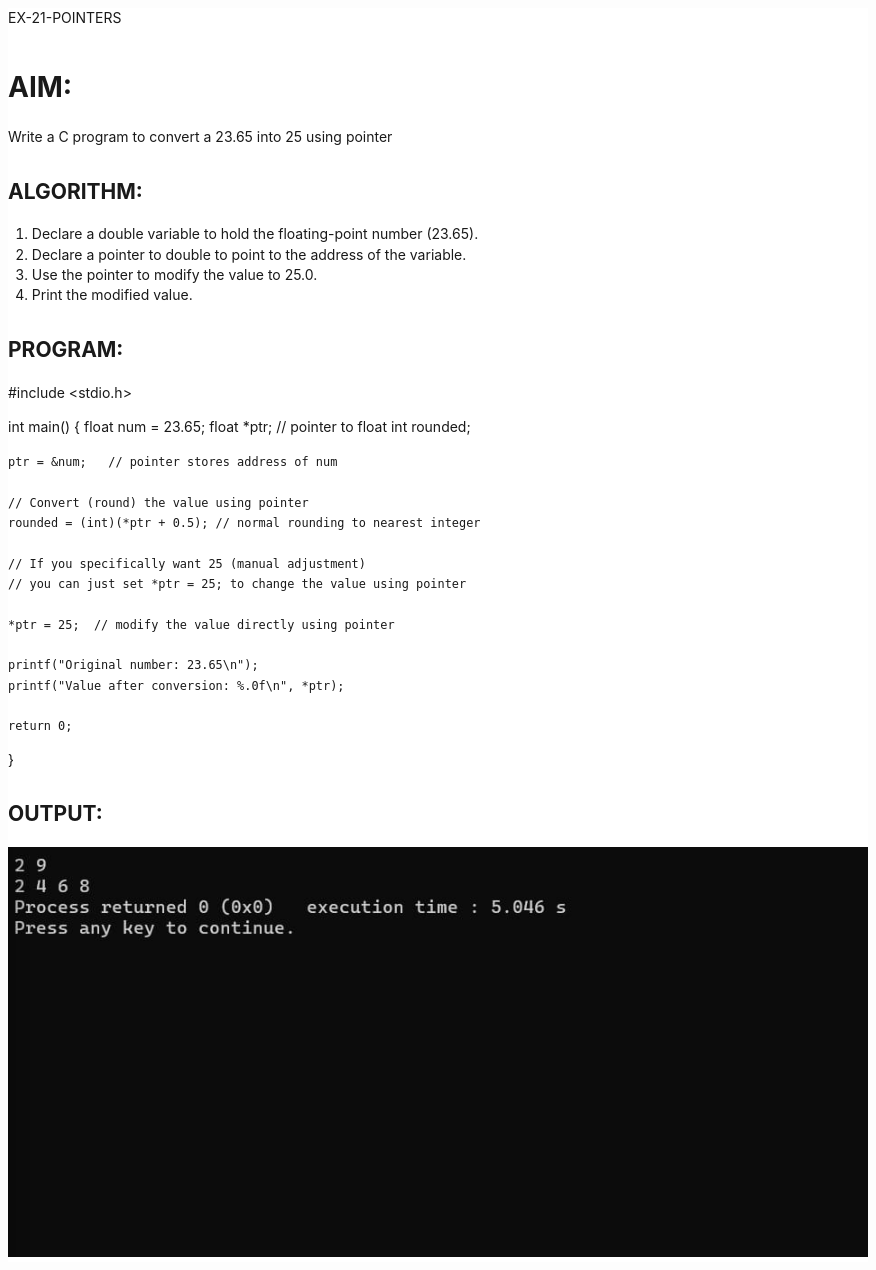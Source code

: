 EX-21-POINTERS
# AIM:
Write a C program to convert a 23.65 into 25 using pointer

## ALGORITHM:
1.	Declare a double variable to hold the floating-point number (23.65).
2.	Declare a pointer to double to point to the address of the variable.
3.	Use the pointer to modify the value to 25.0.
4.	Print the modified value.

## PROGRAM:

#include <stdio.h>

int main() {
    float num = 23.65;
    float *ptr;   // pointer to float
    int rounded;

    ptr = &num;   // pointer stores address of num

    // Convert (round) the value using pointer
    rounded = (int)(*ptr + 0.5); // normal rounding to nearest integer

    // If you specifically want 25 (manual adjustment)
    // you can just set *ptr = 25; to change the value using pointer

    *ptr = 25;  // modify the value directly using pointer

    printf("Original number: 23.65\n");
    printf("Value after conversion: %.0f\n", *ptr);

    return 0;
}


## OUTPUT:
 	

![alt text](c21.png)
